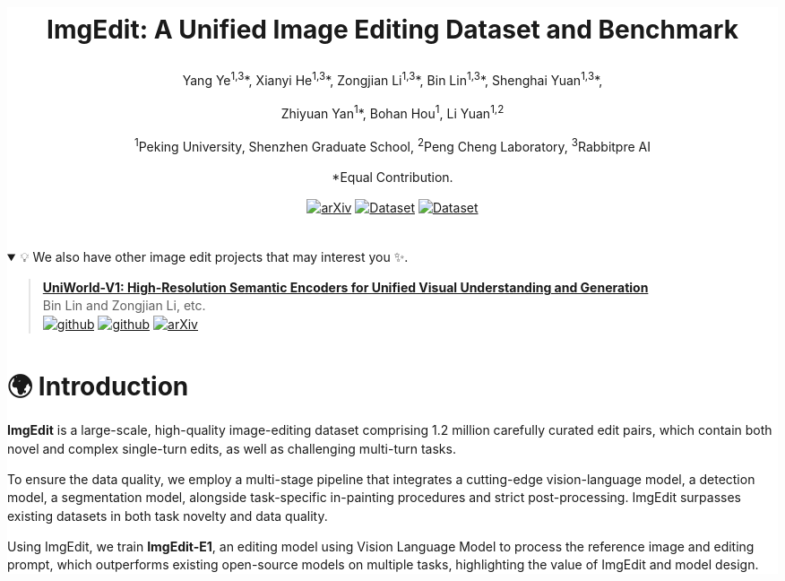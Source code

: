 <h1 align="center" style="line-height: 50px;">
  ImgEdit: A Unified Image Editing Dataset and Benchmark
</h1>




<div align="center">
Yang Ye<sup>1,3</sup>*, Xianyi He<sup>1,3</sup>*, Zongjian Li<sup>1,3</sup>*, Bin Lin<sup>1,3</sup>*, Shenghai Yuan<sup>1,3</sup>*, 

Zhiyuan Yan<sup>1</sup>*, Bohan Hou<sup>1</sup>, Li Yuan<sup>1,2</sup>
 


<sup>1</sup>Peking University, Shenzhen Graduate School, <sup>2</sup>Peng Cheng Laboratory, <sup>3</sup>Rabbitpre AI

\*Equal Contribution. 

[![arXiv](https://img.shields.io/badge/arXiv-2505.20275-b31b1b.svg)](http://arxiv.org/abs/2505.20275)
[![Dataset](https://img.shields.io/badge/🤗%20Huggingface-Dataset-yellow)](https://huggingface.co/datasets/sysuyy/ImgEdit)
[![Dataset](https://img.shields.io/badge/🤗%20Huggingface-Dataset-yellow)](https://huggingface.co/datasets/sysuyy/ImgEdit_recap_mask)
</div>

<br>

<details open><summary>💡 We also have other image edit projects that may interest you ✨. </summary><p>


> [**UniWorld-V1: High-Resolution Semantic Encoders for Unified Visual Understanding and Generation**](https://arxiv.org/abs/2506.03147) <br>
> Bin Lin and Zongjian Li, etc. <br>
[![github](https://img.shields.io/badge/-Github-black?logo=github)](https://github.com/PKU-YuanGroup/UniWorld-V1)  [![github](https://img.shields.io/github/stars/PKU-YuanGroup/UniWorld-V1.svg?style=social)](https://github.com/PKU-YuanGroup/UniWorld-V1) [![arXiv](https://img.shields.io/badge/Arxiv-2506.03147-b31b1b.svg?logo=arXiv)](https://arxiv.org/abs/2506.03147) <br>
> </p></details>


# 🌍 Introduction
**ImgEdit** is a large-scale, high-quality image-editing dataset comprising 1.2 million carefully curated edit pairs, which contain both novel and complex single-turn edits, as well as challenging multi-turn tasks.

To ensure the data quality, we employ a multi-stage pipeline that integrates a cutting-edge vision-language model, a detection model, a segmentation model, alongside task-specific in-painting procedures and strict post-processing. ImgEdit surpasses existing datasets in both task novelty and data quality.

Using ImgEdit, we train **ImgEdit-E1**, an editing model using Vision Language Model to process the reference image and editing prompt, which outperforms existing open-source models on multiple tasks, highlighting the value of ImgEdit and model design.
